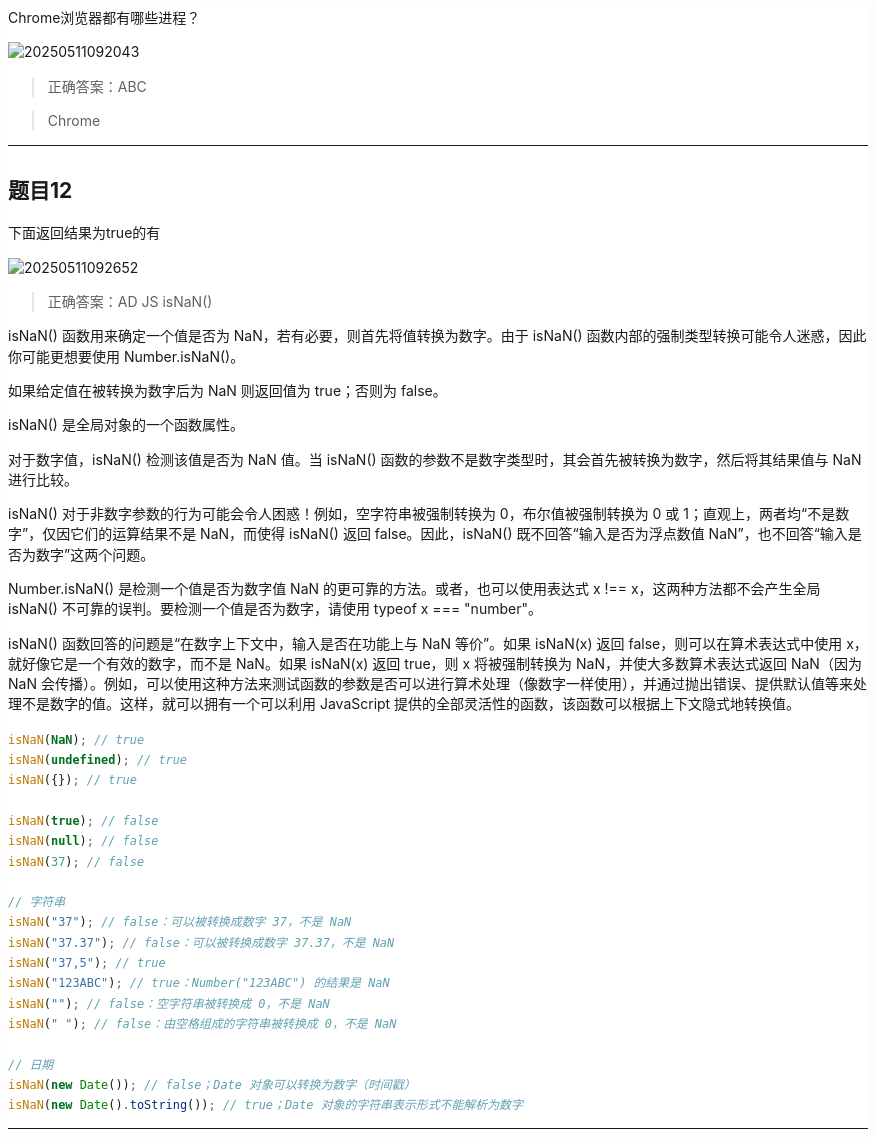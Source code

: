 Chrome浏览器都有哪些进程？

![20250511092043](https://raw.githubusercontent.com/majialu-love-zouyutong/pictures/main/20250511092043.png)

> 正确答案：ABC

> Chrome

---


## 题目12
下面返回结果为true的有

![20250511092652](https://raw.githubusercontent.com/majialu-love-zouyutong/pictures/main/20250511092652.png)

> 正确答案：AD
> JS isNaN()

isNaN() 函数用来确定一个值是否为 NaN，若有必要，则首先将值转换为数字。由于 isNaN() 函数内部的强制类型转换可能令人迷惑，因此你可能更想要使用 Number.isNaN()。

如果给定值在被转换为数字后为 NaN 则返回值为 true；否则为 false。

isNaN() 是全局对象的一个函数属性。

对于数字值，isNaN() 检测该值是否为 NaN 值。当 isNaN() 函数的参数不是数字类型时，其会首先被转换为数字，然后将其结果值与 NaN 进行比较。

isNaN() 对于非数字参数的行为可能会令人困惑！例如，空字符串被强制转换为 0，布尔值被强制转换为 0 或 1；直观上，两者均“不是数字”，仅因它们的运算结果不是 NaN，而使得 isNaN() 返回 false。因此，isNaN() 既不回答“输入是否为浮点数值 NaN”，也不回答“输入是否为数字”这两个问题。

Number.isNaN() 是检测一个值是否为数字值 NaN 的更可靠的方法。或者，也可以使用表达式 x !== x，这两种方法都不会产生全局 isNaN() 不可靠的误判。要检测一个值是否为数字，请使用 typeof x === "number"。

isNaN() 函数回答的问题是“在数字上下文中，输入是否在功能上与 NaN 等价”。如果 isNaN(x) 返回 false，则可以在算术表达式中使用 x，就好像它是一个有效的数字，而不是 NaN。如果 isNaN(x) 返回 true，则 x 将被强制转换为 NaN，并使大多数算术表达式返回 NaN（因为 NaN 会传播）。例如，可以使用这种方法来测试函数的参数是否可以进行算术处理（像数字一样使用），并通过抛出错误、提供默认值等来处理不是数字的值。这样，就可以拥有一个可以利用 JavaScript 提供的全部灵活性的函数，该函数可以根据上下文隐式地转换值。

```js
isNaN(NaN); // true
isNaN(undefined); // true
isNaN({}); // true

isNaN(true); // false
isNaN(null); // false
isNaN(37); // false

// 字符串
isNaN("37"); // false：可以被转换成数字 37，不是 NaN
isNaN("37.37"); // false：可以被转换成数字 37.37，不是 NaN
isNaN("37,5"); // true
isNaN("123ABC"); // true：Number("123ABC") 的结果是 NaN
isNaN(""); // false：空字符串被转换成 0，不是 NaN
isNaN(" "); // false：由空格组成的字符串被转换成 0，不是 NaN

// 日期
isNaN(new Date()); // false；Date 对象可以转换为数字（时间戳）
isNaN(new Date().toString()); // true；Date 对象的字符串表示形式不能解析为数字

```

---